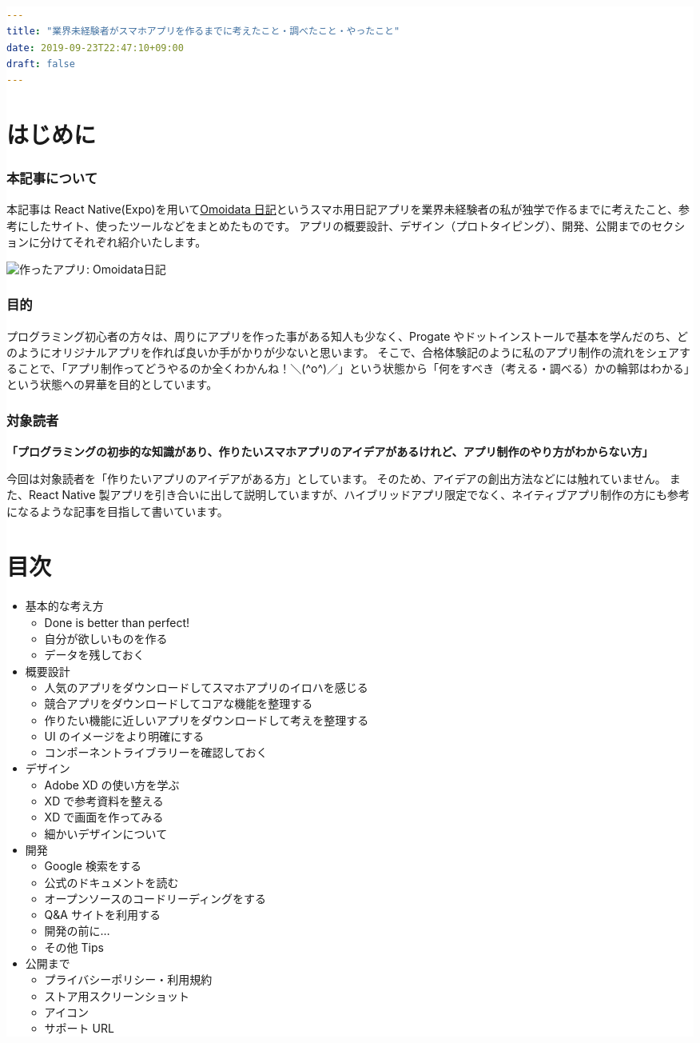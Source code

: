 ```yaml
---
title: "業界未経験者がスマホアプリを作るまでに考えたこと・調べたこと・やったこと"
date: 2019-09-23T22:47:10+09:00
draft: false
---
```


# はじめに

### **本記事について**

本記事は React Native(Expo)を用いて[Omoidata 日記](https://apps.apple.com/jp/app/omoidata-%E6%97%A5%E8%A8%98/id1467571569)というスマホ用日記アプリを業界未経験者の私が独学で作るまでに考えたこと、参考にしたサイト、使ったツールなどをまとめたものです。
アプリの概要設計、デザイン（プロトタイピング）、開発、公開までのセクションに分けてそれぞれ紹介いたします。

![作ったアプリ: Omoidata日記](https://paper-attachments.dropbox.com/s_057FC326A1543567A94F063219EEF32EEAC34799DA63CE2F422DB86A3C3A5264_1568511011615_omoidata.png)

### **目的**

プログラミング初心者の方々は、周りにアプリを作った事がある知人も少なく、Progate やドットインストールで基本を学んだのち、どのようにオリジナルアプリを作れば良いか手がかりが少ないと思います。
そこで、合格体験記のように私のアプリ制作の流れをシェアすることで、「アプリ制作ってどうやるのか全くわかんね！＼(^o^)／」という状態から「何をすべき（考える・調べる）かの輪郭はわかる」という状態への昇華を目的としています。

### **対象読者**

**「プログラミングの初歩的な知識があり、作りたいスマホアプリのアイデアがあるけれど、アプリ制作のやり方がわからない方」**

今回は対象読者を「作りたいアプリのアイデアがある方」としています。
そのため、アイデアの創出方法などには触れていません。
また、React Native 製アプリを引き合いに出して説明していますが、ハイブリッドアプリ限定でなく、ネイティブアプリ制作の方にも参考になるような記事を目指して書いています。

# 目次

- 基本的な考え方
  - Done is better than perfect!
  - 自分が欲しいものを作る
  - データを残しておく
- 概要設計
  - 人気のアプリをダウンロードしてスマホアプリのイロハを感じる
  - 競合アプリをダウンロードしてコアな機能を整理する
  - 作りたい機能に近しいアプリをダウンロードして考えを整理する
  - UI のイメージをより明確にする
  - コンポーネントライブラリーを確認しておく
- デザイン
  - Adobe XD の使い方を学ぶ
  - XD で参考資料を整える
  - XD で画面を作ってみる
  - 細かいデザインについて
- 開発
  - Google 検索をする
  - 公式のドキュメントを読む
  - オープンソースのコードリーディングをする
  - Q&A サイトを利用する
  - 開発の前に…
  - その他 Tips
- 公開まで
  - プライバシーポリシー・利用規約
  - ストア用スクリーンショット
  - アイコン
  - サポート URL
